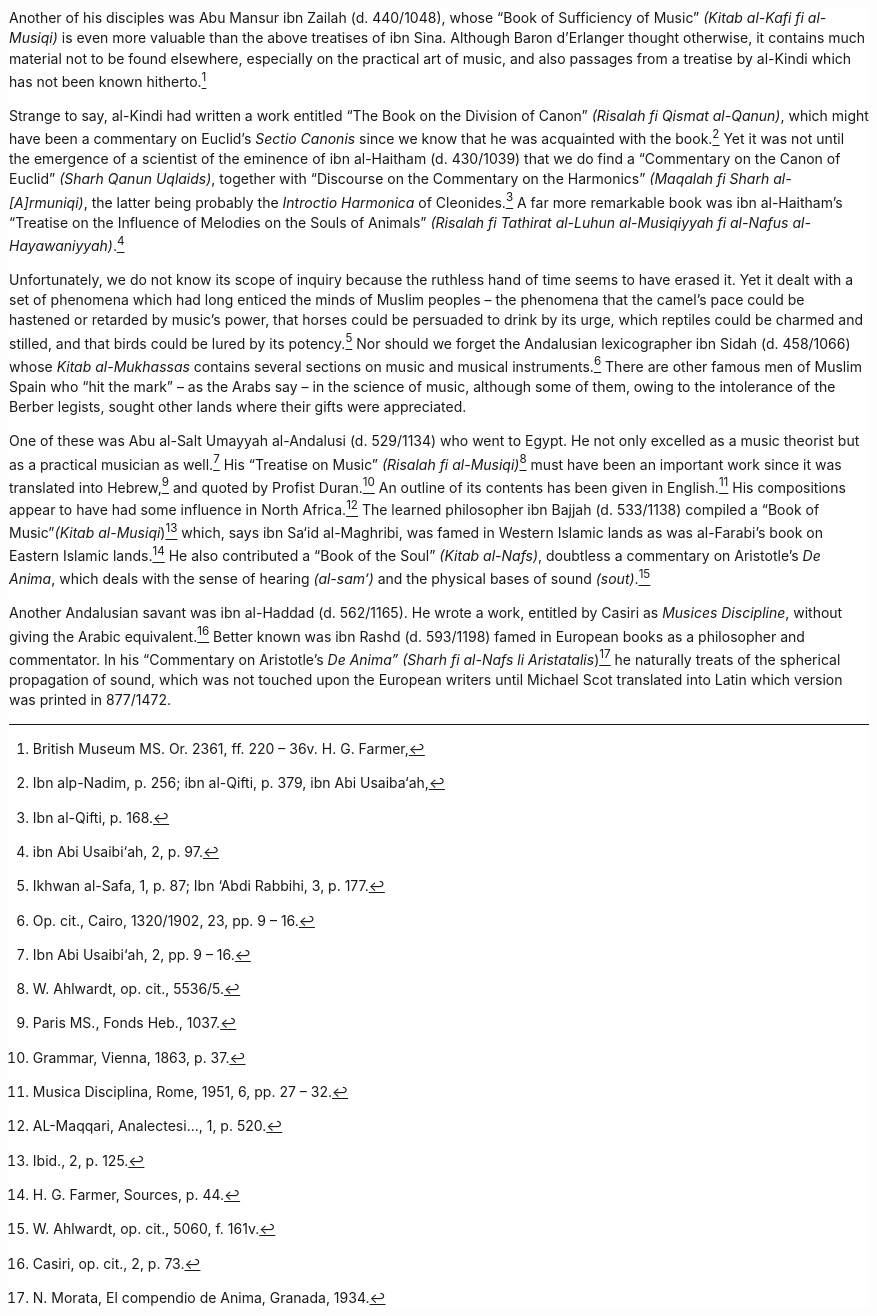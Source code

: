 Another of his disciples was Abu Mansur ibn Zailah (d. 440/1048), whose
“Book of Sufficiency of Music” *(Kitab al-Kafi fi al-Musiqi)* is even
more valuable than the above treatises of ibn Sina. Although Baron
d’Erlanger thought otherwise, it contains much material not to be found
elsewhere, especially on the practical art of music, and also passages
from a treatise by al-Kindi which has not been known hitherto.[^41]

Strange to say, al-Kindi had written a work entitled “The Book on the
Division of Canon” *(Risalah fi Qismat al-Qanun)*, which might have been
a commentary on Euclid’s *Sectio Canonis* since we know that he was
acquainted with the book.[^42] Yet it was not until the emergence of a
scientist of the eminence of ibn al-Haitham (d. 430/1039) that we do
find a “Commentary on the Canon of Euclid” *(Sharh Qanun Uqlaids)*,
together with “Discourse on the Commentary on the Harmonics” *(Maqalah
fi Sharh al-[A]rmuniqi)*, the latter being probably the *Introctio
Harmonica* of Cleonides.[^43] A far more remarkable book was ibn
al-Haitham’s “Treatise on the Influence of Melodies on the Souls of
Animals” *(Risalah fi Tathirat al-Luhun al-Musiqiyyah fi al-Nafus
al-Hayawaniyyah)*.[^44]

Unfortunately, we do not know its scope of inquiry because the ruthless
hand of time seems to have erased it. Yet it dealt with a set of
phenomena which had long enticed the minds of Muslim peoples – the
phenomena that the camel’s pace could be hastened or retarded by music’s
power, that horses could be persuaded to drink by its urge, which
reptiles could be charmed and stilled, and that birds could be lured by
its potency.[^45] Nor should we forget the Andalusian lexicographer ibn
Sidah (d. 458/1066) whose *Kitab al-Mukhassas* contains several sections
on music and musical instruments.[^46] There are other famous men of
Muslim Spain who “hit the mark” – as the Arabs say – in the science of
music, although some of them, owing to the intolerance of the Berber
legists, sought other lands where their gifts were appreciated.

One of these was Abu al-Salt Umayyah al-Andalusi (d. 529/1134) who went
to Egypt. He not only excelled as a music theorist but as a practical
musician as well.[^47] His “Treatise on Music” *(Risalah fi
al-Musiqi)*[^48] must have been an important work since it was
translated into Hebrew,[^49] and quoted by Profist Duran.[^50] An
outline of its contents has been given in English.[^51] His compositions
appear to have had some influence in North Africa.[^52] The learned
philosopher ibn Bajjah (d. 533/1138) compiled a “Book of Music”*(Kitab
al-Musiqi*)[^53] which, says ibn Sa‘id al-Maghribi, was famed in Western
Islamic lands as was al-Farabi’s book on Eastern Islamic lands.[^54] He
also contributed a “Book of the Soul” *(Kitab al-Nafs)*, doubtless a
commentary on Aristotle’s *De Anima*, which deals with the sense of
hearing *(al-sam‘)* and the physical bases of sound *(sout)*.[^55]

Another Andalusian savant was ibn al-Haddad (d. 562/1165). He wrote a
work, entitled by Casiri as *Musices Discipline*, without giving the
Arabic equivalent.[^56] Better known was ibn Rashd (d. 593/1198) famed
in European books as a philosopher and commentator. In his “Commentary
on Aristotle’s *De Anima”* *(Sharh fi al-Nafs li Aristatalis*)[^57] he
naturally treats of the spherical propagation of sound, which was not
touched upon the European writers until Michael Scot translated into
Latin which version was printed in 877/1472.


[^1]: H. G. farmer, in the New Oxford history of Music, 1, pp. 252 – 53.
[^2]: Iamblichus, De vita Pythogorae, 4.
[^3]: Ibn al-Qifti, p. 259.
[^4]: Ibn Al-Nadim, pp. 2552 – 53.
[^5]: British Museum MS., OR. 3118, ff,. 52v – 53.
[^6]: Roger Bacon, Secretum Secretorum, Oxford, 1920.
[^7]: Al-Isfahani, 3, p. 84.
[^8]: H. G. Farmer, in the New Oxford History of Music, 1, p. 448.
[^9]: Idem, “Song Captions in the Kitab al-Aghani,” in Transactions of
[^10]: Encyclopaedia of Islam, Suppl. Vol, pp. 265 – 66.
[^11]: AL-Khwarizmi, Mafatih al-‘Ulum, Leiden, 1895, p. 237.
[^12]: R. d’Erlanger, La Musiqe arabe, Paris, 1930, 1, pp. 170 – 73.
[^13]: Ibn al-Nadim, pp. 43, 141, 145.
[^14]: Al-Isfahani, 5, p. 52.
[^15]: H. G. Farmer, “Greek Theorists of Music in Arabic Trans.lation,”
[^16]: Al-Kindi, Risalah fi Khubr Talif al-Alhan, ed. R. Lachmann and M.
[^17]: T. J. de Boer, The history of Philosophy in Islam, London, 1903,
[^18]: W. Ahlwardt, Verzeichnis..., 5530, f. 25.
[^19]: Ikhwan al-Safa, 1, p. 98.
[^20]: Ibn al-nadim, p. 262.
[^21]: ibn al-Qifti, pp. 117 – 18, 120; ibn Abi usaibi‘ah, 1, p., 219.
[^22]: Al-Isfahani, 8, p. 43.
[^23]: British Museum MS., Or. 2361, ff. 236v.
[^24]: M. Casiri, Bibliotheca arabico-hispano Escurialensis..., Madrid,
[^25]: Ibn Abi Usaibi‘ah, 1, p. 320.
[^26]: Ibn Khallikan, Biographical Dictionary, 3, p. 309; Ikhwan
[^27]: De Anima, 419b.
[^28]: Meibom, Antiquae musicae auctores septem, Amsterdam, 1652, pp. 10
[^29]: Ibid., pp. 13 – 14; Boethius, De Institutione Musica, Leipzig,
[^30]: Liber Mafatih al-Oum, ed. Van Vloten, Leiden, 1895, pp. 235 – 66;
[^31]: Al-Akfani, Durr al-Nazim, in Bibliotheca Indica, 1949, p. 93.
[^32]: H. G. Farmer, A History of Arabian Music, p. 177.
[^33]: Helmholtz, On the Sensations of Tone, London, 1895, p. 10.
[^34]: Proceedings of the Royal Society, London, 1879, 18, p. 366.
[^35]: Ikhwan al-Safa, 1, p. 88.
[^36]: Incidentally, Aristotal (De Anima, 420a) said, “Not every object
[^37]: H. G. Farmer, A History of Arabian Music, pp,. 216 – 17.
[^38]: Idem, Studies in Oriental Musical Instruments, Glasgow, 1939. 2,
[^39]: R. d’Erlanger, op. cit., paris 1935, 2. p. 105.
[^40]: H. G. Farmer, Sources, pp, 41 – 42; British Museum MS., Or. 2361,
[^41]: British Museum MS. Or. 2361, ff. 220 – 36v. H. G. Farmer,
[^42]: Ibn alp-Nadim, p. 256; ibn al-Qifti, p. 379, ibn Abi Usaiba‘ah,
[^43]: Ibn al-Qifti, p. 168.
[^44]: ibn Abi Usaibi‘ah, 2, p. 97.
[^45]: Ikhwan al-Safa, 1, p. 87; Ibn ‘Abdi Rabbihi, 3, p. 177.
[^46]: Op. cit., Cairo, 1320/1902, 23, pp. 9 – 16.
[^47]: Ibn Abi Usaibi‘ah, 2, pp. 9 – 16.
[^48]: W. Ahlwardt, op. cit., 5536/5.
[^49]: Paris MS., Fonds Heb., 1037.
[^50]: Grammar, Vienna, 1863, p. 37.
[^51]: Musica Disciplina, Rome, 1951, 6, pp. 27 – 32.
[^52]: AL-Maqqari, Analectesi..., 1, p. 520.
[^53]: Ibid., 2, p. 125.
[^54]: H. G. Farmer, Sources, p. 44.
[^55]: W. Ahlwardt, op. cit., 5060, f. 161v.
[^56]: Casiri, op. cit., 2, p. 73.
[^57]: N. Morata, El compendio de Anima, Granada, 1934.
[^58]: Al-Maqqari, op. cit., p. 73.
[^59]: In Abi Usaib‘ah 2, pp. 162, 181.
[^60]: Ibid., p. 163.
[^61]: Ibid., p. 155.
[^62]: Ibn Khallikan, op. cit., 3, pp. 467 – 68.
[^63]: Ibid, pp. 471 – 73.
[^64]: H. G. Farmer, Sources, p. 45.
[^65]: Paris MS., Arabe, 2466.
[^66]: H. G. Farmer, Sources, p. 45.
[^67]: Encyclopaedia of Islam, Leiden, Suppl. Vol., pp. 191 – 92; New
[^68]: R. G. Kiesewetter, Die Musik der Araber, Leipzig, 1842, p. 13.
[^69]: Sir H. Parry, The Art of Music, London, 1896, p. 29.
[^70]: Hugo Riemann, Catechism of Musical History, London, 1892, 1, p.
[^71]: Ibid., p. 283.
[^72]: British Museum MS., Add. 7694, f. 197.
[^73]: British Museum MS., Add. 16827, f. 429.
[^74]: King’s College Library, Cambridge, MS. 211.
[^75]: H. G. Farmer, Sources, p., 54.
[^76]: Al-Mashriq, Beyrouth, 1913, pp. 895 – 901.
[^77]: H. G. Farmer, Sources, p. 54.
[^78]: Ibid.
[^79]: Cairo, MS., Funun Jamilah, 539.
[^80]: Bodleian MS., Oxford, March, 282.
[^81]: British museum MS., Or. 2361, f. 68v; see Preface by H. G.
[^82]: British Museum MS., Or. 2361, ff. 68v and 168v.
[^83]: J. G. L. Kosegarten, Alii Ispahanensis Liber Cantilnarum,
[^84]: A. Lavignae, Encyclopaedie de la musique, Paris, 1920, p. 3012.
[^85]: R. D’Erlanger, op. cit., 4, p. 259.
[^86]: Notices et Extraits des manuscrits..., Paris, 1858, 17, 352.
[^87]: H. G. Farmer, Sources, p. 56.
[^88]: Ibid., p. 58.
[^89]: W. Ahlwardt, op. cit., 5534.
[^90]: H. G. Farmer, Source, p. 59.
[^91]: Ibid., pp. 52, 56, 58, 61.
[^92]: H. G. Farmer, Arabic Musical MSS, in the Badleian Library,
[^93]: Cairo M., Funun Jamilah, 509.
[^94]: Paris MS., Arabe, 2480.
[^95]: Paris MS., Blochet, 2137.
[^96]: H. G. Farmer, An Old Moorish Lute Tutuor, Glasgow, 1933. p. 11.
[^97]: Fes, 1315/1897, pp. 174 et seq.
[^98]: H. G. Farmer, An Old Moorish Lute Tutor, p. 14.
[^99]: Sir J. Chardin, Voyages du Chevalier Chardin, Amsterdeam, 1735,
[^100]: Vienna MS., 1516/1; British Musuem MS., Or. 2980,john Rylands
[^101]: British Museum MS., Add. 23494.
[^102]: British Museum MS., Or. 2361. f. 240v.
[^103]: British Museum MS., Or. 2361.
[^104]: See “Pakistani Music,” Urdu Encyclopaedia of Islam.
[^105]: The New Oxford History of Music, O. U. P., London, 1957, 1, pp.
[^106]: Cf. also, The Legacy of Islam, ed. Sir Thomas Arnold and Alfred
[^107]: H. G. Farmer, Historical Facts for the Arabian Musical
[^108]: Op. cit., 1, pp. 85 – 87.
[^109]: C. Canal, San Isidore, exposicion de sus...influencia en la
[^110]: Patrologiae...Series latina, Garnier, Paris, 1874, vol. 82, pp.
[^111]: H. G. Farmer, Hisorical Facts..., p. 172.
[^112]: Espana Sagrada, 2da Edic., Madrid, 1775, 9, 274.
[^113]: K. Schlesinger, The Precursors of the Violin Family, London,
[^114]: Miniaturas de codices espanoles, Madrid, 1910.
[^115]: A. Lavignac, op, cit., p. 1928.
[^116]: J. Ribera, La Musica de las Cantigas, Madrid, 1922J. F. Riano,
[^117]: Op. cit., Toulouse, 1901, pp. 1251 – 57.
[^118]: A. Lavignae, op. cit., p. 1920.
[^119]: J. B. Trend, Mounte de Falla..., New York, 1929, p. 25.
[^120]: Op. cit., p. 30, Cf. the same writer’s The Music of Spanish
[^121]: A. Lavignac, op. cit., p. 2402.
[^122]: Voyages: Ibn Batoutah, texte arabe...Traduction par c. Defremery
[^123]: Analectus sur l’histoire et la literature des Arabes d’Espagne
[^124]: P. de Alcala, Vocabulista aravigo en letra castellana, Granada,
[^125]: Glossaire des mots expagnol et portugais derives de l’arabe,
[^126]: Ibid., pp. 304 – 09.
[^127]: R. Menendez Pidal, Poesia Juglaresca y Juglares, Madrid, 1924,
[^128]: E. Naumann, The History of Music, London, 1886, 1, p. 228.
[^129]: Juan Ruiz, Lrs de Buen Amor, pp. 1516 – 17.
[^130]: J. B. Trend, The Music of Spanish History, New York, 1926, p.
[^131]: R. Menendez Pidal op. cit., pp. 457 et seq.
[^132]: H. G. Farmer, Historical Facts..., p. 158.
[^133]: New Oxford History of Music, 1, p. 448.
[^134]: Grove’s Dictionary of Music, 1954, 3, p. 194.
[^135]: New Oxford History of Music, 1. p. 467.
[^136]: Op. cit., Paris, 1923, pp. 32 – 33.
[^137]: Grove’s Dictionary of Music, 1954, 3, p. 240.
[^138]: K. Schlesinger, op. cit., 2, Chap. 9. pp. 78 – 87.
[^139]: R. Wright, Dictionnaire des instruments de musique, London,
[^140]: Ibid., pp. 112, 163, 171.
[^141]: Mendez Pidal, op. cit., pp. 132 – 34.
[^142]: Orchesographie, English translation, London, 1925, pp. 148 – 53.
[^143]: New Oxford History of Music, 1, pp. 473 – 75.
[^144]: Arabica, Leiden, 1954, 1. pp. 201 – 11.
[^145]: A. J. Denomy, “Concerning the Accessibility of Arabian Influence
[^146]: T. A. Arnold and A. Guillaume, op. cit., 1931, pp. 17, 373.
[^147]: J. Anglade, La Troubador Giraud Requier, Paris, 1905, p. 147
[^148]: See p. 1158.
[^149]: op. cit., p. 25.
[^150]: Op. cit., s.v.
[^151]: Op. cit, pp. 142 – 45.
[^152]: A. R. Nikl, Hispao-Arabic Poetry and Its Relation with the Old
[^153]: New Oxford History of Music, 1, p. 469.
[^154]: Op. cit., Caph. 16.
[^155]: H. G. Farmer, Sa‘adyah Gaon on the Influence of Music, London,
[^156]: Notably Higini Angles.
[^157]: Die Musik in Geschichte und Gegenwart, Kassel, 1952, 2, p. 777.
[^158]: E. De Robles,...Vida y hazanas del Cardenal Ximenes, Toledo,
[^159]: A Literary History of the Arabs, London, 1914, p. 435.
[^160]: Concionero musical popular espagnol, Valls, 1919, 1. pp. 69, 84.
[^161]: J. B. Trend, Manuel de Falla, New York, 1929, pp., 20 – 29.
[^162]: J. Sermet, L’Espagne du Surl, Paris, 1956, p. 57.
[^163]: A. Lavignac, op. cit., p. 2394.
[^164]: Antologia de poetas liricos, Madrid, 1903, 2, p. 68.
[^165]: A. Lavignac, op. cit., pp. 1920 – 23.
[^166]: Poesia juglaresca y juglares, Madrid, 1924.
[^167]: La Musica arabe mediaeval y su influencia en la Espanola,
[^168]: Op. cit., Chap. 7.
[^169]: R. Dozy and W. H. Engelmann, Glossaire des mots espagnols et
[^170]: A. F. von Schack, Poesia y arte de los arabes en Espana y
[^171]: Menendez Pidal, op. cit., pp. 134, 363.
[^172]: Byzantinische Zeitschrift, 2, pp. 379 – 87; G. Kinski,
[^173]: H. G. Farmer, “Crusading Martial Music,” in Music and Letters,
[^174]: F. W. Galpin, Old English Instruments of Music, London, 1910, p.
[^175]: H. G. Farmer, in Encyclopaedia of Islam, Suppl. Vol., pp. 217 –
[^176]: C. James, The Regimental Companion, London, 1799, p. 197. It is
[^177]: J. Brand, Observations on the Popular Antiquities of Great
[^178]: Grove’s Dictionary of Music, 2, p. 233.
[^179]: For an explanation of these spellings against the Moorish rabab,
[^180]: Menendez Pidal, op. cit., pp. 135;H. G. Farmer, Historical
[^181]: Grove’s Dictionary of Music, 3, p. 202.
[^182]: H. G. Farmer, Turkish Instruments of Music, Glasgow, 1937.
[^183]: Grove’s Dictionary of Music, 1954, 3, p. 414.
[^184]: C. Sachs, Reallexikon der Musikinstrumente, Berlin, 1913, s. v.